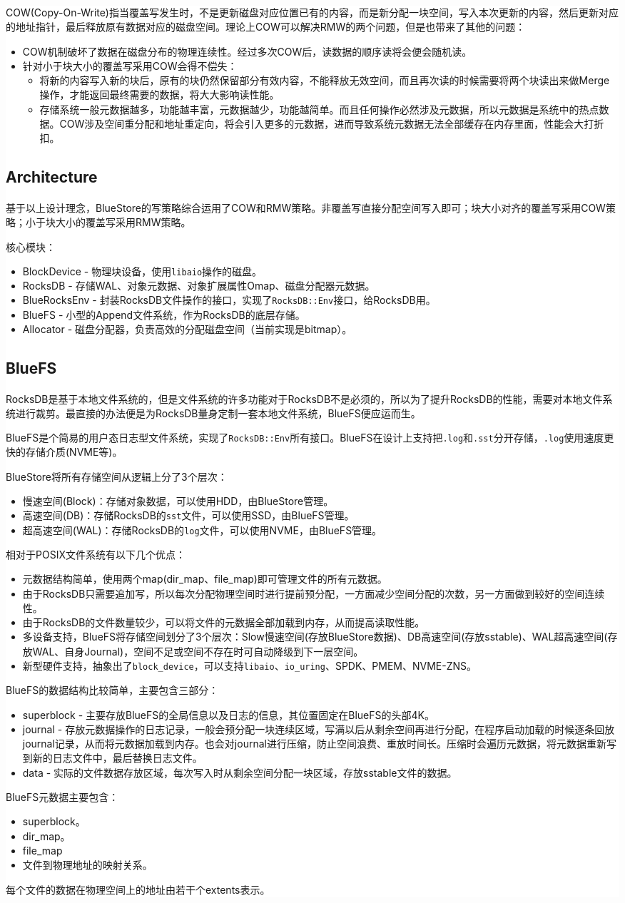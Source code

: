 COW(Copy-On-Write)指当覆盖写发生时，不是更新磁盘对应位置已有的内容，而是新分配一块空间，写入本次更新的内容，然后更新对应的地址指针，最后释放原有数据对应的磁盘空间。理论上COW可以解决RMW的两个问题，但是也带来了其他的问题：

* COW机制破坏了数据在磁盘分布的物理连续性。经过多次COW后，读数据的顺序读将会便会随机读。
* 针对小于块大小的覆盖写采用COW会得不偿失：
  * 将新的内容写入新的块后，原有的块仍然保留部分有效内容，不能释放无效空间，而且再次读的时候需要将两个块读出来做Merge操作，才能返回最终需要的数据，将大大影响读性能。
  * 存储系统一般元数据越多，功能越丰富，元数据越少，功能越简单。而且任何操作必然涉及元数据，所以元数据是系统中的热点数据。COW涉及空间重分配和地址重定向，将会引入更多的元数据，进而导致系统元数据无法全部缓存在内存里面，性能会大打折扣。

## Architecture

基于以上设计理念，BlueStore的写策略综合运用了COW和RMW策略。非覆盖写直接分配空间写入即可；块大小对齐的覆盖写采用COW策略；小于块大小的覆盖写采用RMW策略。

核心模块：
* BlockDevice - 物理块设备，使用`libaio`操作的磁盘。
* RocksDB - 存储WAL、对象元数据、对象扩展属性Omap、磁盘分配器元数据。
* BlueRocksEnv - 封装RocksDB文件操作的接口，实现了`RocksDB::Env`接口，给RocksDB用。
* BlueFS - 小型的Append文件系统，作为RocksDB的底层存储。
* Allocator - 磁盘分配器，负责高效的分配磁盘空间（当前实现是bitmap）。

## BlueFS

RocksDB是基于本地文件系统的，但是文件系统的许多功能对于RocksDB不是必须的，所以为了提升RocksDB的性能，需要对本地文件系统进行裁剪。最直接的办法便是为RocksDB量身定制一套本地文件系统，BlueFS便应运而生。

BlueFS是个简易的用户态日志型文件系统，实现了`RocksDB::Env`所有接口。BlueFS在设计上支持把`.log`和`.sst`分开存储，`.log`使用速度更快的存储介质(NVME等)。

BlueStore将所有存储空间从逻辑上分了3个层次：
* 慢速空间(Block)：存储对象数据，可以使用HDD，由BlueStore管理。
* 高速空间(DB)：存储RocksDB的`sst`文件，可以使用SSD，由BlueFS管理。
* 超高速空间(WAL)：存储RocksDB的`log`文件，可以使用NVME，由BlueFS管理。

相对于POSIX文件系统有以下几个优点：
* 元数据结构简单，使用两个map(dir_map、file_map)即可管理文件的所有元数据。
* 由于RocksDB只需要追加写，所以每次分配物理空间时进行提前预分配，一方面减少空间分配的次数，另一方面做到较好的空间连续性。
* 由于RocksDB的文件数量较少，可以将文件的元数据全部加载到内存，从而提高读取性能。
* 多设备支持，BlueFS将存储空间划分了3个层次：Slow慢速空间(存放BlueStore数据)、DB高速空间(存放sstable)、WAL超高速空间(存放WAL、自身Journal)，空间不足或空间不存在时可自动降级到下一层空间。
* 新型硬件支持，抽象出了`block_device`，可以支持`libaio`、`io_uring`、SPDK、PMEM、NVME-ZNS。

BlueFS的数据结构比较简单，主要包含三部分：
* superblock - 主要存放BlueFS的全局信息以及日志的信息，其位置固定在BlueFS的头部4K。
* journal - 存放元数据操作的日志记录，一般会预分配一块连续区域，写满以后从剩余空间再进行分配，在程序启动加载的时候逐条回放journal记录，从而将元数据加载到内存。也会对journal进行压缩，防止空间浪费、重放时间长。压缩时会遍历元数据，将元数据重新写到新的日志文件中，最后替换日志文件。
* data - 实际的文件数据存放区域，每次写入时从剩余空间分配一块区域，存放sstable文件的数据。

BlueFS元数据主要包含：
* superblock。
* dir_map。
* file_map
* 文件到物理地址的映射关系。

每个文件的数据在物理空间上的地址由若干个extents表示。
